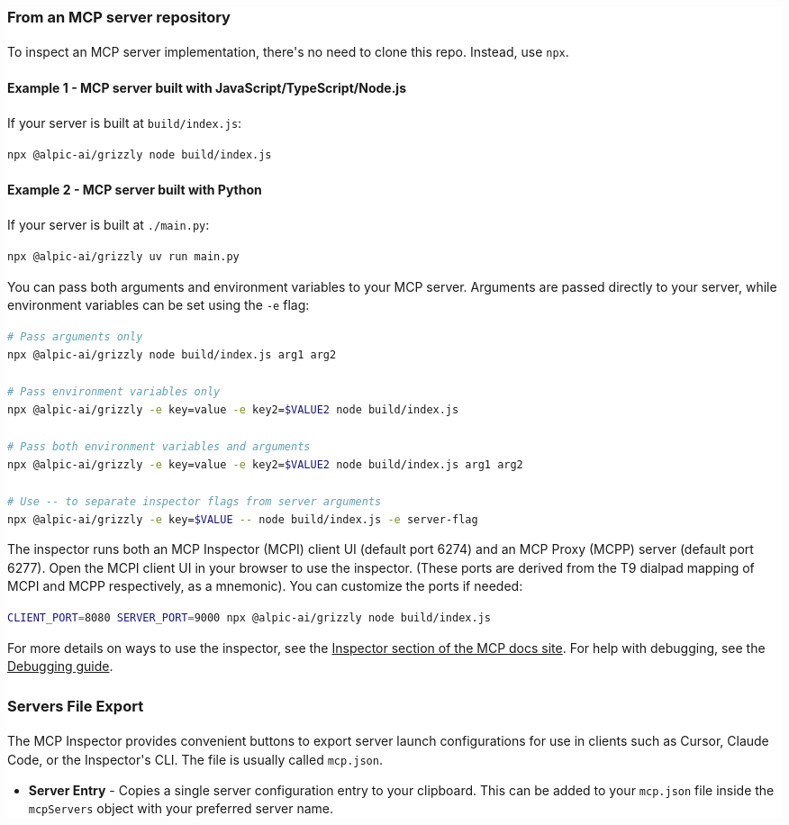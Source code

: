 ### From an MCP server repository

To inspect an MCP server implementation, there's no need to clone this repo. Instead, use `npx`. 

#### Example 1 - MCP server built with JavaScript/TypeScript/Node.js
If your server is built at `build/index.js`:

```bash
npx @alpic-ai/grizzly node build/index.js
```

#### Example 2 - MCP server built with Python
If your server is built at `./main.py`:

```bash
npx @alpic-ai/grizzly uv run main.py
```

You can pass both arguments and environment variables to your MCP server. Arguments are passed directly to your server, while environment variables can be set using the `-e` flag:

```bash
# Pass arguments only
npx @alpic-ai/grizzly node build/index.js arg1 arg2

# Pass environment variables only
npx @alpic-ai/grizzly -e key=value -e key2=$VALUE2 node build/index.js

# Pass both environment variables and arguments
npx @alpic-ai/grizzly -e key=value -e key2=$VALUE2 node build/index.js arg1 arg2

# Use -- to separate inspector flags from server arguments
npx @alpic-ai/grizzly -e key=$VALUE -- node build/index.js -e server-flag
```

The inspector runs both an MCP Inspector (MCPI) client UI (default port 6274) and an MCP Proxy (MCPP) server (default port 6277). Open the MCPI client UI in your browser to use the inspector. (These ports are derived from the T9 dialpad mapping of MCPI and MCPP respectively, as a mnemonic). You can customize the ports if needed:

```bash
CLIENT_PORT=8080 SERVER_PORT=9000 npx @alpic-ai/grizzly node build/index.js
```

For more details on ways to use the inspector, see the [Inspector section of the MCP docs site](https://modelcontextprotocol.io/docs/tools/inspector). For help with debugging, see the [Debugging guide](https://modelcontextprotocol.io/docs/tools/debugging).

### Servers File Export

The MCP Inspector provides convenient buttons to export server launch configurations for use in clients such as Cursor, Claude Code, or the Inspector's CLI. The file is usually called `mcp.json`.

- **Server Entry** - Copies a single server configuration entry to your clipboard. This can be added to your `mcp.json` file inside the `mcpServers` object with your preferred server name.
